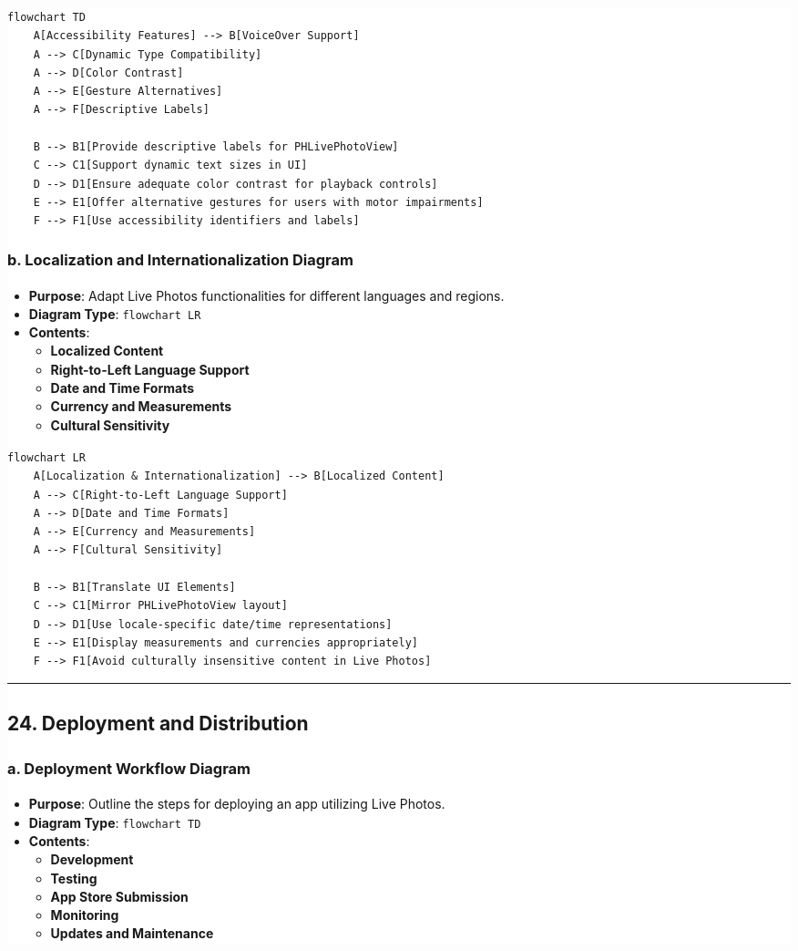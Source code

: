 ```mermaid
flowchart TD
    A[Accessibility Features] --> B[VoiceOver Support]
    A --> C[Dynamic Type Compatibility]
    A --> D[Color Contrast]
    A --> E[Gesture Alternatives]
    A --> F[Descriptive Labels]

    B --> B1[Provide descriptive labels for PHLivePhotoView]
    C --> C1[Support dynamic text sizes in UI]
    D --> D1[Ensure adequate color contrast for playback controls]
    E --> E1[Offer alternative gestures for users with motor impairments]
    F --> F1[Use accessibility identifiers and labels]
```

### **b. Localization and Internationalization Diagram**
- **Purpose**: Adapt Live Photos functionalities for different languages and regions.
- **Diagram Type**: `flowchart LR`
- **Contents**:
  - **Localized Content**
  - **Right-to-Left Language Support**
  - **Date and Time Formats**
  - **Currency and Measurements**
  - **Cultural Sensitivity**

```mermaid
flowchart LR
    A[Localization & Internationalization] --> B[Localized Content]
    A --> C[Right-to-Left Language Support]
    A --> D[Date and Time Formats]
    A --> E[Currency and Measurements]
    A --> F[Cultural Sensitivity]

    B --> B1[Translate UI Elements]
    C --> C1[Mirror PHLivePhotoView layout]
    D --> D1[Use locale-specific date/time representations]
    E --> E1[Display measurements and currencies appropriately]
    F --> F1[Avoid culturally insensitive content in Live Photos]
```

---

## **24. Deployment and Distribution**

### **a. Deployment Workflow Diagram**
- **Purpose**: Outline the steps for deploying an app utilizing Live Photos.
- **Diagram Type**: `flowchart TD`
- **Contents**:
  - **Development**
  - **Testing**
  - **App Store Submission**
  - **Monitoring**
  - **Updates and Maintenance**

